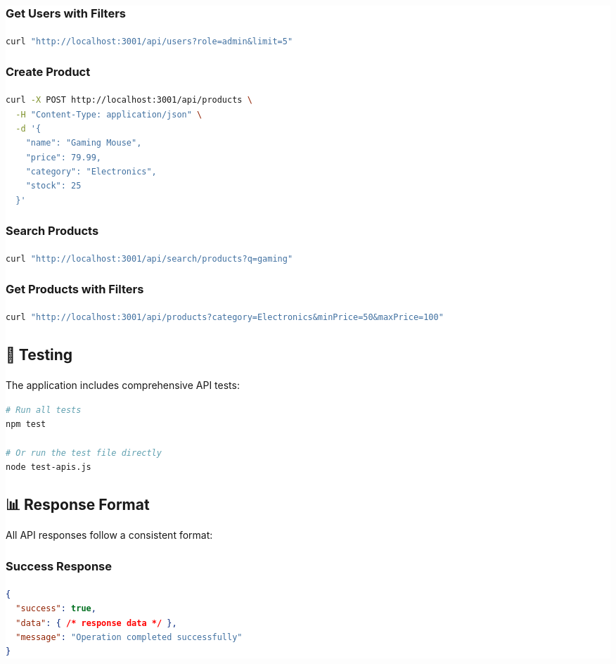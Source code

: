 ### Get Users with Filters
```bash
curl "http://localhost:3001/api/users?role=admin&limit=5"
```

### Create Product
```bash
curl -X POST http://localhost:3001/api/products \
  -H "Content-Type: application/json" \
  -d '{
    "name": "Gaming Mouse",
    "price": 79.99,
    "category": "Electronics",
    "stock": 25
  }'
```

### Search Products
```bash
curl "http://localhost:3001/api/search/products?q=gaming"
```

### Get Products with Filters
```bash
curl "http://localhost:3001/api/products?category=Electronics&minPrice=50&maxPrice=100"
```

## 🧪 Testing

The application includes comprehensive API tests:

```bash
# Run all tests
npm test

# Or run the test file directly
node test-apis.js
```

## 📊 Response Format

All API responses follow a consistent format:

### Success Response
```json
{
  "success": true,
  "data": { /* response data */ },
  "message": "Operation completed successfully"
}
```
